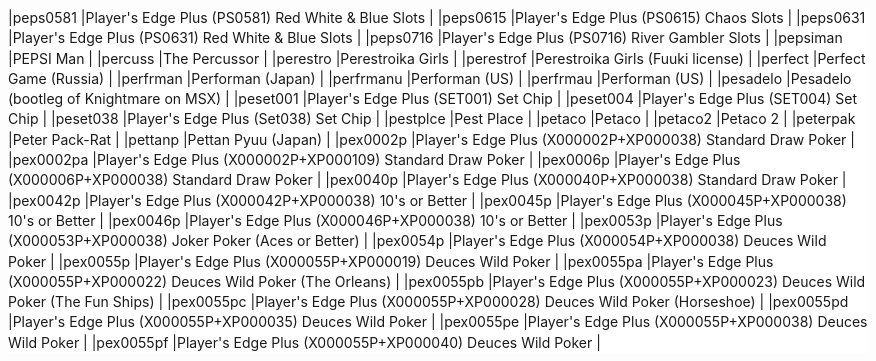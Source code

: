 |peps0581	|Player's Edge Plus (PS0581) Red White & Blue Slots	|
|peps0615	|Player's Edge Plus (PS0615) Chaos Slots	|
|peps0631	|Player's Edge Plus (PS0631) Red White & Blue Slots	|
|peps0716	|Player's Edge Plus (PS0716) River Gambler Slots	|
|pepsiman	|PEPSI Man	|
|percuss	|The Percussor	|
|perestro	|Perestroika Girls	|
|perestrof	|Perestroika Girls (Fuuki license)	|
|perfect	|Perfect Game (Russia)	|
|perfrman	|Performan (Japan)	|
|perfrmanu	|Performan (US)	|
|perfrmau	|Performan (US)	|
|pesadelo	|Pesadelo (bootleg of Knightmare on MSX)	|
|peset001	|Player's Edge Plus (SET001) Set Chip	|
|peset004	|Player's Edge Plus (SET004) Set Chip	|
|peset038	|Player's Edge Plus (Set038) Set Chip	|
|pestplce	|Pest Place	|
|petaco	|Petaco	|
|petaco2	|Petaco 2	|
|peterpak	|Peter Pack-Rat	|
|pettanp	|Pettan Pyuu (Japan)	|
|pex0002p	|Player's Edge Plus (X000002P+XP000038) Standard Draw Poker	|
|pex0002pa	|Player's Edge Plus (X000002P+XP000109) Standard Draw Poker	|
|pex0006p	|Player's Edge Plus (X000006P+XP000038) Standard Draw Poker	|
|pex0040p	|Player's Edge Plus (X000040P+XP000038) Standard Draw Poker	|
|pex0042p	|Player's Edge Plus (X000042P+XP000038) 10's or Better	|
|pex0045p	|Player's Edge Plus (X000045P+XP000038) 10's or Better	|
|pex0046p	|Player's Edge Plus (X000046P+XP000038) 10's or Better	|
|pex0053p	|Player's Edge Plus (X000053P+XP000038) Joker Poker (Aces or Better)	|
|pex0054p	|Player's Edge Plus (X000054P+XP000038) Deuces Wild Poker	|
|pex0055p	|Player's Edge Plus (X000055P+XP000019) Deuces Wild Poker	|
|pex0055pa	|Player's Edge Plus (X000055P+XP000022) Deuces Wild Poker (The Orleans)	|
|pex0055pb	|Player's Edge Plus (X000055P+XP000023) Deuces Wild Poker (The Fun Ships)	|
|pex0055pc	|Player's Edge Plus (X000055P+XP000028) Deuces Wild Poker (Horseshoe)	|
|pex0055pd	|Player's Edge Plus (X000055P+XP000035) Deuces Wild Poker	|
|pex0055pe	|Player's Edge Plus (X000055P+XP000038) Deuces Wild Poker	|
|pex0055pf	|Player's Edge Plus (X000055P+XP000040) Deuces Wild Poker	|